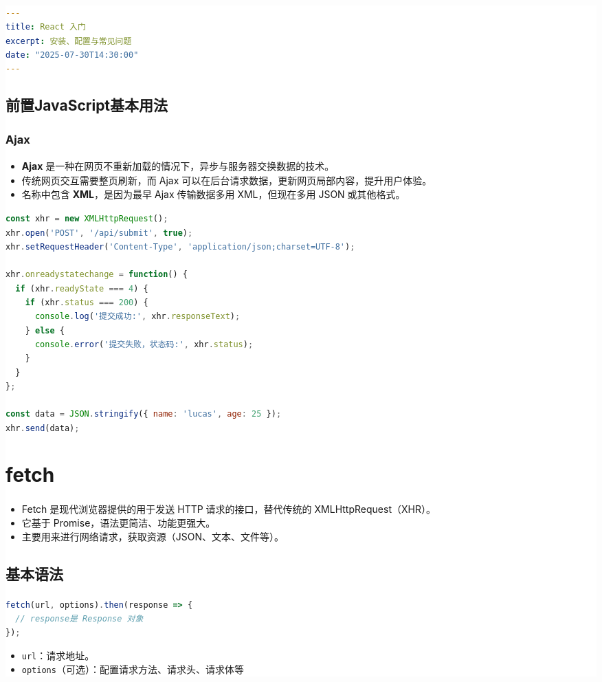 ```yaml
---
title: React 入门
excerpt: 安装、配置与常见问题
date: "2025-07-30T14:30:00"
---
```

## 前置JavaScript基本用法

### Ajax

- **Ajax** 是一种在网页不重新加载的情况下，异步与服务器交换数据的技术。
- 传统网页交互需要整页刷新，而 Ajax 可以在后台请求数据，更新网页局部内容，提升用户体验。
- 名称中包含 **XML**，是因为最早 Ajax 传输数据多用 XML，但现在多用 JSON 或其他格式。

```jsx
const xhr = new XMLHttpRequest();
xhr.open('POST', '/api/submit', true);
xhr.setRequestHeader('Content-Type', 'application/json;charset=UTF-8');

xhr.onreadystatechange = function() {
  if (xhr.readyState === 4) {
    if (xhr.status === 200) {
      console.log('提交成功:', xhr.responseText);
    } else {
      console.error('提交失败，状态码:', xhr.status);
    }
  }
};

const data = JSON.stringify({ name: 'lucas', age: 25 });
xhr.send(data);

```

# fetch

- Fetch 是现代浏览器提供的用于发送 HTTP 请求的接口，替代传统的 XMLHttpRequest（XHR）。
- 它基于 Promise，语法更简洁、功能更强大。
- 主要用来进行网络请求，获取资源（JSON、文本、文件等）。

## 基本语法

```jsx
fetch(url, options).then(response => {
  // response是 Response 对象
});
```

- `url`：请求地址。
- `options`（可选）：配置请求方法、请求头、请求体等

